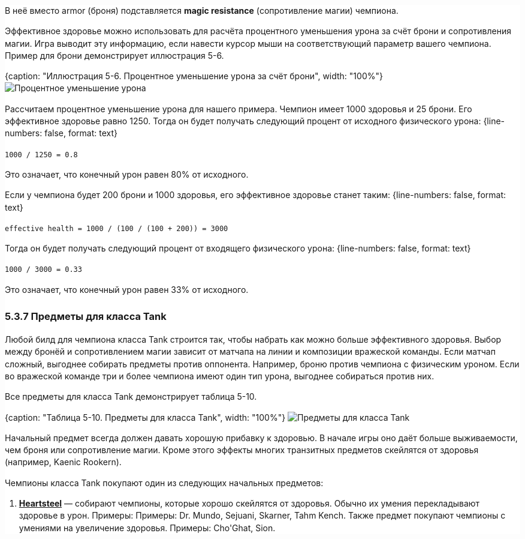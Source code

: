 В неё вместо armor (броня) подставляется **magic resistance** (сопротивление магии) чемпиона.

Эффективное здоровье можно использовать для расчёта процентного уменьшения урона за счёт брони и сопротивления магии. Игра выводит эту информацию, если навести курсор мыши на соответствующий параметр вашего чемпиона. Пример для брони демонстрирует иллюстрация 5-6.

{caption: "Иллюстрация 5-6. Процентное уменьшение урона за счёт брони", width: "100%"}
![Процентное уменьшение урона](images/Champions/armor-example.png)

Рассчитаем процентное уменьшение урона для нашего примера. Чемпион имеет 1000 здоровья и 25 брони. Его эффективное здоровье равно 1250. Тогда он будет получать следующий процент от исходного физического урона:
{line-numbers: false, format: text}
```
1000 / 1250 = 0.8
```

Это означает, что конечный урон равен 80% от исходного.

Если у чемпиона будет 200 брони и 1000 здоровья, его эффективное здоровье станет таким:
{line-numbers: false, format: text}
```
effective health = 1000 / (100 / (100 + 200)) = 3000
```

Тогда он будет получать следующий процент от входящего физического урона:
{line-numbers: false, format: text}
```
1000 / 3000 = 0.33
```

Это означает, что конечный урон равен 33% от исходного.

### 5.3.7 Предметы для класса Tank

Любой билд для чемпиона класса Tank строится так, чтобы набрать как можно больше эффективного здоровья. Выбор между бронёй и сопротивлением магии зависит от матчапа на линии и композиции вражеской команды. Если матчап сложный, выгоднее собирать предметы против оппонента. Например, броню против чемпиона с физическим уроном. Если во вражеской команде три и более чемпиона имеют один тип урона, выгоднее собираться против них.

Все предметы для класса Tank демонстрирует таблица 5-10.

{caption: "Таблица 5-10. Предметы для класса Tank", width: "100%"}
![Предметы для класса Tank](images/Champions/tank-items-classification.png)

Начальный предмет всегда должен давать хорошую прибавку к здоровью. В начале игры оно даёт больше выживаемости, чем броня или сопротивление магии. Кроме этого эффекты многих транзитных предметов скейлятся от здоровья (например, Kaenic Rookern).

Чемпионы класса Tank покупают один из следующих начальных предметов:

1. [**Heartsteel**](https://wiki.leagueoflegends.com/en-us/Heartsteel) — собирают чемпионы, которые хорошо скейлятся от здоровья. Обычно их умения перекладывают здоровье в урон. Примеры: Примеры: Dr. Mundo, Sejuani, Skarner, Tahm Kench. Также предмет покупают чемпионы с умениями на увеличение здоровья. Примеры: Cho'Ghat, Sion.

